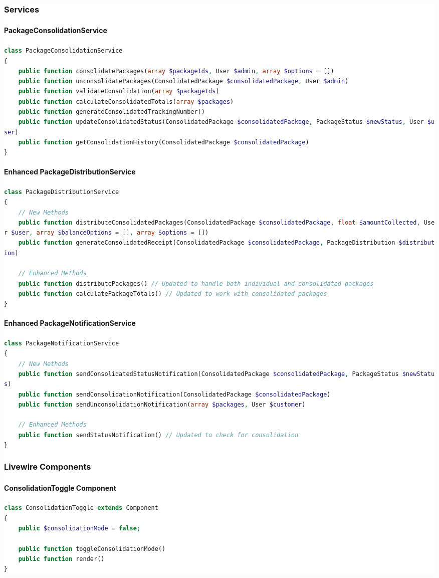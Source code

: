 ### Services

#### PackageConsolidationService
```php
class PackageConsolidationService
{
    public function consolidatePackages(array $packageIds, User $admin, array $options = [])
    public function unconsolidatePackages(ConsolidatedPackage $consolidatedPackage, User $admin)
    public function validateConsolidation(array $packageIds)
    public function calculateConsolidatedTotals(array $packages)
    public function generateConsolidatedTrackingNumber()
    public function updateConsolidatedStatus(ConsolidatedPackage $consolidatedPackage, PackageStatus $newStatus, User $user)
    public function getConsolidationHistory(ConsolidatedPackage $consolidatedPackage)
}
```

#### Enhanced PackageDistributionService
```php
class PackageDistributionService
{
    // New Methods
    public function distributeConsolidatedPackages(ConsolidatedPackage $consolidatedPackage, float $amountCollected, User $user, array $balanceOptions = [], array $options = [])
    public function generateConsolidatedReceipt(ConsolidatedPackage $consolidatedPackage, PackageDistribution $distribution)
    
    // Enhanced Methods
    public function distributePackages() // Updated to handle both individual and consolidated packages
    public function calculatePackageTotals() // Updated to work with consolidated packages
}
```

#### Enhanced PackageNotificationService
```php
class PackageNotificationService
{
    // New Methods
    public function sendConsolidatedStatusNotification(ConsolidatedPackage $consolidatedPackage, PackageStatus $newStatus)
    public function sendConsolidationNotification(ConsolidatedPackage $consolidatedPackage)
    public function sendUnconsolidationNotification(array $packages, User $customer)
    
    // Enhanced Methods
    public function sendStatusNotification() // Updated to check for consolidation
}
```

### Livewire Components

#### ConsolidationToggle Component
```php
class ConsolidationToggle extends Component
{
    public $consolidationMode = false;
    
    public function toggleConsolidationMode()
    public function render()
}
```

